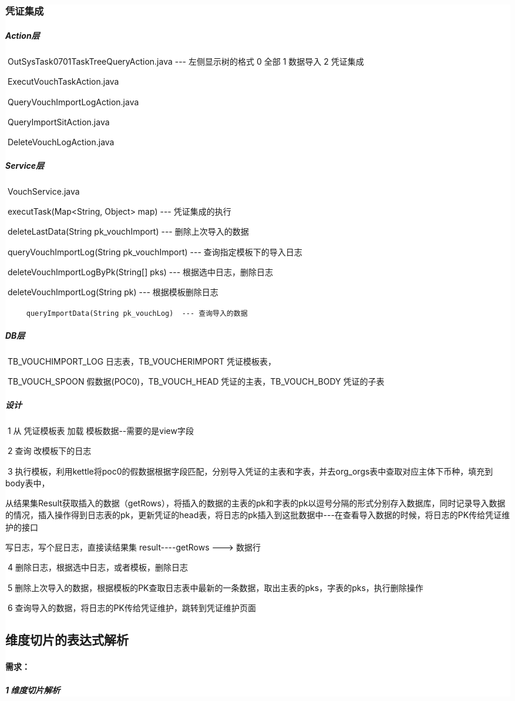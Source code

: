 ### 	凭证集成

##### 		Action层

​			OutSysTask0701TaskTreeQueryAction.java   --- 左侧显示树的格式  0 全部  1 数据导入  2 凭证集成

​			ExecutVouchTaskAction.java

​			QueryVouchImportLogAction.java

​			QueryImportSitAction.java

​			DeleteVouchLogAction.java

##### 		Service层

​			VouchService.java

​		   executTask(Map<String, Object> map)   ---  凭证集成的执行

​		   deleteLastData(String pk_vouchImport)  ---  删除上次导入的数据

​		   queryVouchImportLog(String pk_vouchImport)  --- 查询指定模板下的导入日志

​		   deleteVouchImportLogByPk(String[] pks)   ---  根据选中日志，删除日志

​		   deleteVouchImportLog(String pk)  ---  根据模板删除日志

  		 queryImportData(String pk_vouchLog)  --- 查询导入的数据

##### 		DB层

​			TB_VOUCHIMPORT_LOG 日志表，TB_VOUCHERIMPORT 凭证模板表，

​			TB_VOUCH_SPOON 假数据(POC0)，TB_VOUCH_HEAD 凭证的主表，TB_VOUCH_BODY 凭证的子表

##### 		设计

​			 1 从 凭证模板表 加载 模板数据--需要的是view字段

​			 2 查询 改模板下的日志

​			 3  执行模板，利用kettle将poc0的假数据根据字段匹配，分别导入凭证的主表和字表，并去org_orgs表中查取对应主体下币种，填充到body表中，

从结果集Result获取插入的数据（getRows），将插入的数据的主表的pk和字表的pk以逗号分隔的形式分别存入数据库，同时记录导入数据的情况，插入操作得到日志表的pk，更新凭证的head表，将日志的pk插入到这批数据中---在查看导入数据的时候，将日志的PK传给凭证维护的接口

写日志，写个屁日志，直接读结果集 result----getRows ---> 数据行

​			4  删除日志，根据选中日志，或者模板，删除日志

​			5  删除上次导入的数据，根据模板的PK查取日志表中最新的一条数据，取出主表的pks，字表的pks，执行删除操作

​            6  查询导入的数据，将日志的PK传给凭证维护，跳转到凭证维护页面

## 维度切片的表达式解析

#### 		需求：

##### 		 	   1  维度切片解析
